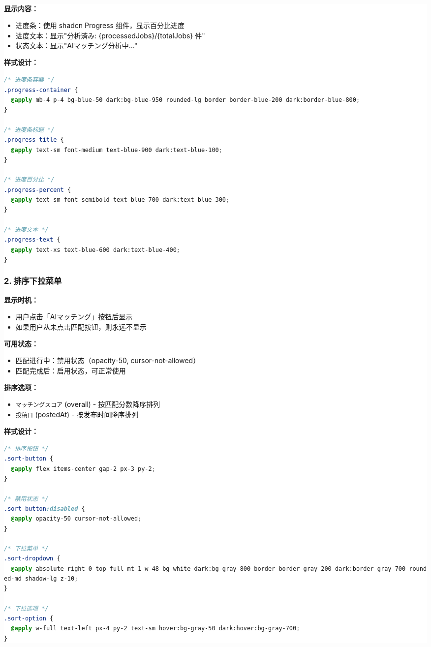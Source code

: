 **显示内容：**
- 进度条：使用 shadcn Progress 组件，显示百分比进度
- 进度文本：显示"分析済み: {processedJobs}/{totalJobs} 件"
- 状态文本：显示"AIマッチング分析中..."

**样式设计：**
```css
/* 进度条容器 */
.progress-container {
  @apply mb-4 p-4 bg-blue-50 dark:bg-blue-950 rounded-lg border border-blue-200 dark:border-blue-800;
}

/* 进度条标题 */
.progress-title {
  @apply text-sm font-medium text-blue-900 dark:text-blue-100;
}

/* 进度百分比 */
.progress-percent {
  @apply text-sm font-semibold text-blue-700 dark:text-blue-300;
}

/* 进度文本 */
.progress-text {
  @apply text-xs text-blue-600 dark:text-blue-400;
}
```

### 2. 排序下拉菜单

**显示时机：**
- 用户点击「AIマッチング」按钮后显示
- 如果用户从未点击匹配按钮，则永远不显示

**可用状态：**
- 匹配进行中：禁用状态（opacity-50, cursor-not-allowed）
- 匹配完成后：启用状态，可正常使用

**排序选项：**
- `マッチングスコア` (overall) - 按匹配分数降序排列
- `投稿日` (postedAt) - 按发布时间降序排列

**样式设计：**
```css
/* 排序按钮 */
.sort-button {
  @apply flex items-center gap-2 px-3 py-2;
}

/* 禁用状态 */
.sort-button:disabled {
  @apply opacity-50 cursor-not-allowed;
}

/* 下拉菜单 */
.sort-dropdown {
  @apply absolute right-0 top-full mt-1 w-48 bg-white dark:bg-gray-800 border border-gray-200 dark:border-gray-700 rounded-md shadow-lg z-10;
}

/* 下拉选项 */
.sort-option {
  @apply w-full text-left px-4 py-2 text-sm hover:bg-gray-50 dark:hover:bg-gray-700;
}

```